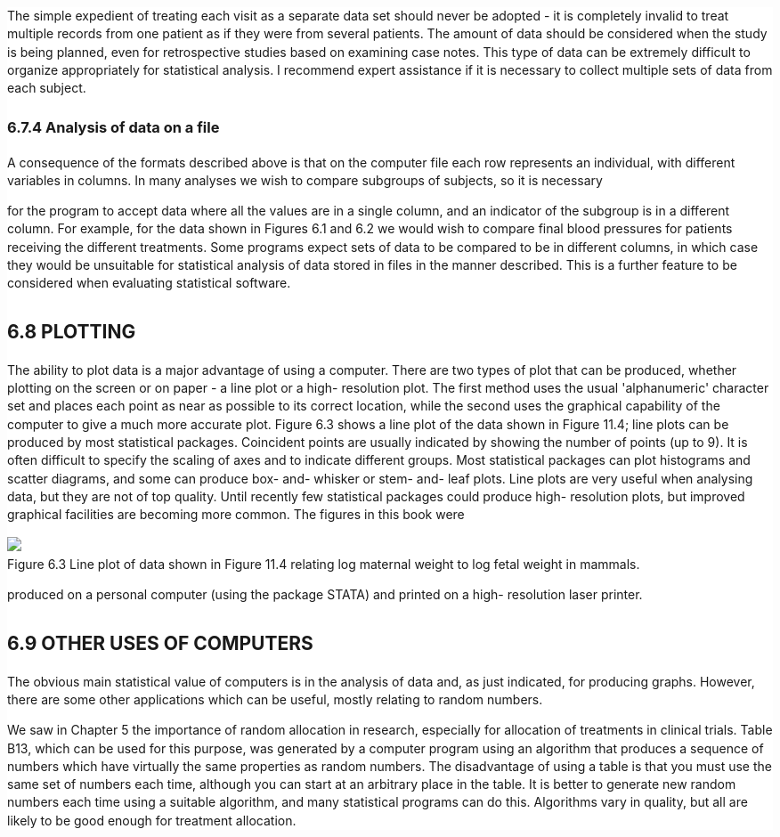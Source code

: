 The simple expedient of treating each visit as a separate data set should never be adopted - it is completely invalid to treat multiple records from one patient as if they were from several patients. The amount of data should be considered when the study is being planned, even for retrospective studies based on examining case notes. This type of data can be extremely difficult to organize appropriately for statistical analysis. I recommend expert assistance if it is necessary to collect multiple sets of data from each subject.


### 6.7.4 Analysis of data on a file

A consequence of the formats described above is that on the computer file each row represents an individual, with different variables in columns. In many analyses we wish to compare subgroups of subjects, so it is necessary

for the program to accept data where all the values are in a single column, and an indicator of the subgroup is in a different column. For example, for the data shown in Figures 6.1 and 6.2 we would wish to compare final blood pressures for patients receiving the different treatments. Some programs expect sets of data to be compared to be in different columns, in which case they would be unsuitable for statistical analysis of data stored in files in the manner described. This is a further feature to be considered when evaluating statistical software.


## 6.8 PLOTTING

The ability to plot data is a major advantage of using a computer. There are two types of plot that can be produced, whether plotting on the screen or on paper - a line plot or a high- resolution plot. The first method uses the usual 'alphanumeric' character set and places each point as near as possible to its correct location, while the second uses the graphical capability of the computer to give a much more accurate plot. Figure 6.3 shows a line plot of the data shown in Figure 11.4; line plots can be produced by most statistical packages. Coincident points are usually indicated by showing the number of points (up to 9). It is often difficult to specify the scaling of axes and to indicate different groups. Most statistical packages can plot histograms and scatter diagrams, and some can produce box- and- whisker or stem- and- leaf plots. Line plots are very useful when analysing data, but they are not of top quality. Until recently few statistical packages could produce high- resolution plots, but improved graphical facilities are becoming more common. The figures in this book were

![](https://cdn-mineru.openxlab.org.cn/extract/77a6b115-a348-4fd3-8d0d-227011c94856/18b18cf6a99758a6849bbc475fdca557e9b9120de485ca7a4d35e4300a2e1fe9.jpg)  
Figure 6.3 Line plot of data shown in Figure 11.4 relating log maternal weight to log fetal weight in mammals.

produced on a personal computer (using the package STATA) and printed on a high- resolution laser printer.


## 6.9 OTHER USES OF COMPUTERS

The obvious main statistical value of computers is in the analysis of data and, as just indicated, for producing graphs. However, there are some other applications which can be useful, mostly relating to random numbers.

We saw in Chapter 5 the importance of random allocation in research, especially for allocation of treatments in clinical trials. Table B13, which can be used for this purpose, was generated by a computer program using an algorithm that produces a sequence of numbers which have virtually the same properties as random numbers. The disadvantage of using a table is that you must use the same set of numbers each time, although you can start at an arbitrary place in the table. It is better to generate new random numbers each time using a suitable algorithm, and many statistical programs can do this. Algorithms vary in quality, but all are likely to be good enough for treatment allocation.
